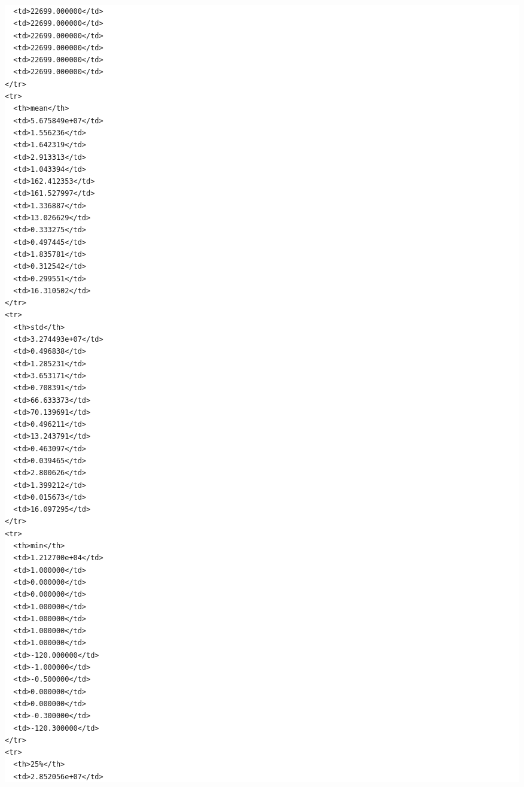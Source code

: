       <td>22699.000000</td>
      <td>22699.000000</td>
      <td>22699.000000</td>
      <td>22699.000000</td>
      <td>22699.000000</td>
      <td>22699.000000</td>
    </tr>
    <tr>
      <th>mean</th>
      <td>5.675849e+07</td>
      <td>1.556236</td>
      <td>1.642319</td>
      <td>2.913313</td>
      <td>1.043394</td>
      <td>162.412353</td>
      <td>161.527997</td>
      <td>1.336887</td>
      <td>13.026629</td>
      <td>0.333275</td>
      <td>0.497445</td>
      <td>1.835781</td>
      <td>0.312542</td>
      <td>0.299551</td>
      <td>16.310502</td>
    </tr>
    <tr>
      <th>std</th>
      <td>3.274493e+07</td>
      <td>0.496838</td>
      <td>1.285231</td>
      <td>3.653171</td>
      <td>0.708391</td>
      <td>66.633373</td>
      <td>70.139691</td>
      <td>0.496211</td>
      <td>13.243791</td>
      <td>0.463097</td>
      <td>0.039465</td>
      <td>2.800626</td>
      <td>1.399212</td>
      <td>0.015673</td>
      <td>16.097295</td>
    </tr>
    <tr>
      <th>min</th>
      <td>1.212700e+04</td>
      <td>1.000000</td>
      <td>0.000000</td>
      <td>0.000000</td>
      <td>1.000000</td>
      <td>1.000000</td>
      <td>1.000000</td>
      <td>1.000000</td>
      <td>-120.000000</td>
      <td>-1.000000</td>
      <td>-0.500000</td>
      <td>0.000000</td>
      <td>0.000000</td>
      <td>-0.300000</td>
      <td>-120.300000</td>
    </tr>
    <tr>
      <th>25%</th>
      <td>2.852056e+07</td>